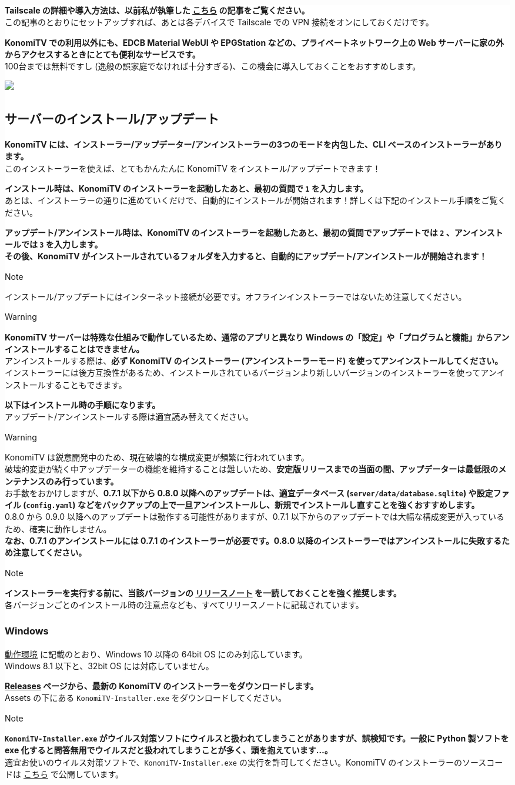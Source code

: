 **Tailscale の詳細や導入方法は、以前私が執筆した **[こちら](https://blog.tsukumijima.net/article/tailscale-vpn/)** の記事をご覧ください。**  
この記事のとおりにセットアップすれば、あとは各デバイスで Tailscale での VPN 接続をオンにしておくだけです。

**KonomiTV での利用以外にも、EDCB Material WebUI や EPGStation などの、プライベートネットワーク上の Web サーバーに家の外からアクセスするときにとても便利なサービスです。**  
100台までは無料ですし (逸般の誤家庭でなければ十分すぎる)、この機会に導入しておくことをおすすめします。

<img width="100%" src="https://github.com/user-attachments/assets/8e91d6db-1988-4da1-bd10-3c11870fa3c8"><br>

## サーバーのインストール/アップデート

**KonomiTV には、インストーラー/アップデーター/アンインストーラーの3つのモードを内包した、CLI ベースのインストーラーがあります。**  
このインストーラーを使えば、とてもかんたんに KonomiTV をインストール/アップデートできます！

**インストール時は、KonomiTV のインストーラーを起動したあと、最初の質問で `1` を入力します。**  
あとは、インストーラーの通りに進めていくだけで、自動的にインストールが開始されます！詳しくは下記のインストール手順をご覧ください。

**アップデート/アンインストール時は、KonomiTV のインストーラーを起動したあと、最初の質問でアップデートでは `2` 、アンインストールでは `3` を入力します。**  
**その後、KonomiTV がインストールされているフォルダを入力すると、自動的にアップデート/アンインストールが開始されます！**

> [!NOTE]  
> インストール/アップデートにはインターネット接続が必要です。オフラインインストーラーではないため注意してください。

> [!WARNING]  
> **KonomiTV サーバーは特殊な仕組みで動作しているため、通常のアプリと異なり Windows の「設定」や「プログラムと機能」からアンインストールすることはできません。**  
> アンインストールする際は、**必ず KonomiTV のインストーラー (アンインストーラーモード) を使ってアンインストールしてください。**  
> インストーラーには後方互換性があるため、インストールされているバージョンより新しいバージョンのインストーラーを使ってアンインストールすることもできます。

**以下はインストール時の手順になります。**  
アップデート/アンインストールする際は適宜読み替えてください。

> [!WARNING]  
> KonomiTV は鋭意開発中のため、現在破壊的な構成変更が頻繁に行われています。   
> 破壊的変更が続く中アップデーターの機能を維持することは難しいため、**安定版リリースまでの当面の間、アップデーターは最低限のメンテナンスのみ行っています。**  
> お手数をおかけしますが、**0.7.1 以下から 0.8.0 以降へのアップデートは、適宜データベース (`server/data/database.sqlite`) や設定ファイル (`config.yaml`) などをバックアップの上で一旦アンインストールし、新規でインストールし直すことを強くおすすめします。**  
> 0.8.0 から 0.9.0 以降へのアップデートは動作する可能性がありますが、0.7.1 以下からのアップデートでは大幅な構成変更が入っているため、確実に動作しません。  
> **なお、0.7.1 のアンインストールには 0.7.1 のインストーラーが必要です。0.8.0 以降のインストーラーではアンインストールに失敗するため注意してください。**  

> [!NOTE]  
> **インストーラーを実行する前に、当該バージョンの [リリースノート](https://github.com/tsukumijima/KonomiTV/releases) を一読しておくことを強く推奨します。**  
> 各バージョンごとのインストール時の注意点なども、すべてリリースノートに記載されています。

### Windows

[動作環境](#動作環境) に記載のとおり、Windows 10 以降の 64bit OS にのみ対応しています。  
Windows 8.1 以下と、32bit OS には対応していません。

**[Releases](https://github.com/Oomugi413/KonomiTV/releases) ページから、最新の KonomiTV のインストーラーをダウンロードします。**  
Assets の下にある `KonomiTV-Installer.exe` をダウンロードしてください。

> [!NOTE]  
> **`KonomiTV-Installer.exe` がウイルス対策ソフトにウイルスと扱われてしまうことがありますが、誤検知です。一般に Python 製ソフトを exe 化すると問答無用でウイルスだと扱われてしまうことが多く、頭を抱えています…。**  
> 適宜お使いのウイルス対策ソフトで、`KonomiTV-Installer.exe` の実行を許可してください。KonomiTV のインストーラーのソースコードは [こちら](https://github.com/Oomugi413/KonomiTV/tree/master/installer) で公開しています。
